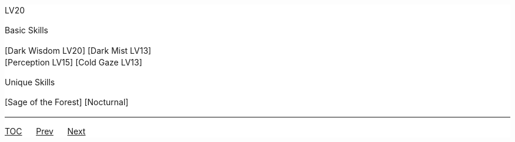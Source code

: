 LV20  
  
Basic Skills  
  
\[Dark Wisdom LV20\] \[Dark Mist LV13\]  
\[Perception LV15\] \[Cold Gaze LV13\]  
  
Unique Skills  
  
\[Sage of the Forest\] \[Nocturnal\]  
  
  
  


---
[TOC](../readme.md)&nbsp;&nbsp;&nbsp;&nbsp;&nbsp;&nbsp;[Prev](Section0034.md)&nbsp;&nbsp;&nbsp;&nbsp;&nbsp;&nbsp;[Next](Section0036.md)

